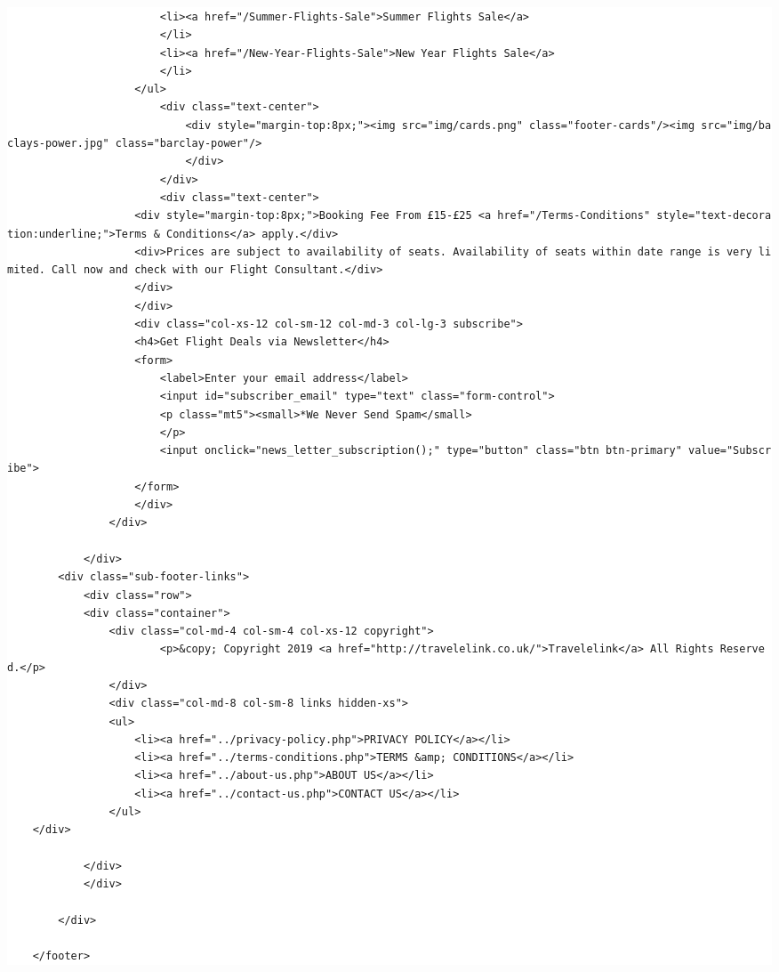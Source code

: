                             <li><a href="/Summer-Flights-Sale">Summer Flights Sale</a>
                            </li>
                            <li><a href="/New-Year-Flights-Sale">New Year Flights Sale</a>
                            </li>
                        </ul>
                            <div class="text-center">
                                <div style="margin-top:8px;"><img src="img/cards.png" class="footer-cards"/><img src="img/baclays-power.jpg" class="barclay-power"/>
                                </div>
                            </div>
                            <div class="text-center">  
                        <div style="margin-top:8px;">Booking Fee From £15-£25 <a href="/Terms-Conditions" style="text-decoration:underline;">Terms & Conditions</a> apply.</div>
                        <div>Prices are subject to availability of seats. Availability of seats within date range is very limited. Call now and check with our Flight Consultant.</div>    
                        </div> 
                        </div>
                        <div class="col-xs-12 col-sm-12 col-md-3 col-lg-3 subscribe">
                        <h4>Get Flight Deals via Newsletter</h4>
                        <form>
                            <label>Enter your email address</label>
                            <input id="subscriber_email" type="text" class="form-control">
                            <p class="mt5"><small>*We Never Send Spam</small>
                            </p>
                            <input onclick="news_letter_subscription();" type="button" class="btn btn-primary" value="Subscribe">
                        </form>   
                        </div>
                    </div>    
                        
                </div>
            <div class="sub-footer-links">
            	<div class="row">
            	<div class="container">
                	<div class="col-md-4 col-sm-4 col-xs-12 copyright">
                            <p>&copy; Copyright 2019 <a href="http://travelelink.co.uk/">Travelelink</a> All Rights Reserved.</p>
                    </div>
                    <div class="col-md-8 col-sm-8 links hidden-xs">
                    <ul>
                        <li><a href="../privacy-policy.php">PRIVACY POLICY</a></li>
                        <li><a href="../terms-conditions.php">TERMS &amp; CONDITIONS</a></li>
                        <li><a href="../about-us.php">ABOUT US</a></li>
                        <li><a href="../contact-us.php">CONTACT US</a></li>
                    </ul>
        </div>
                
                </div>
            	</div>
            
            </div>

        </footer>
